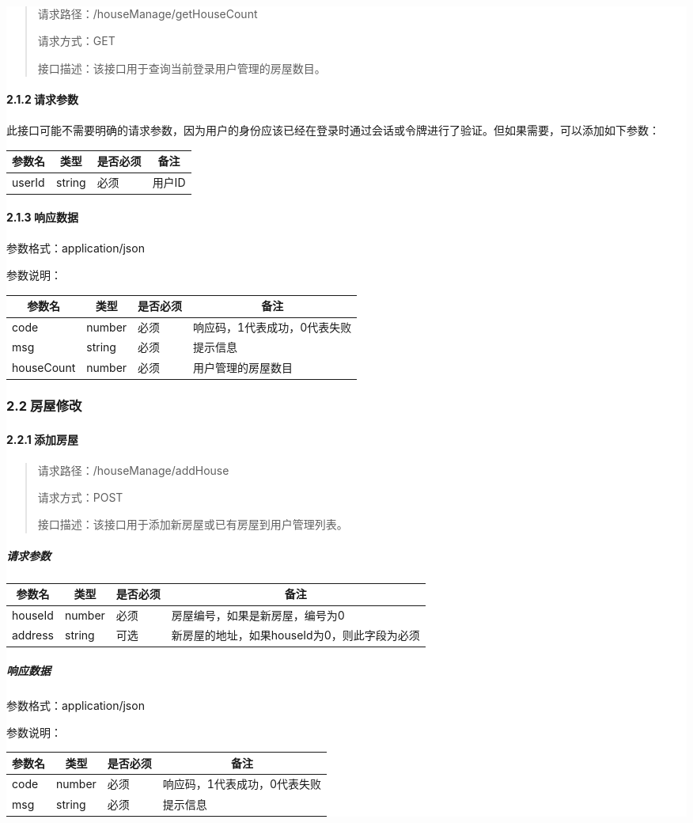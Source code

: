 > 请求路径：/houseManage/getHouseCount
>
> 请求方式：GET
>
> 接口描述：该接口用于查询当前登录用户管理的房屋数目。

#### 2.1.2 请求参数

此接口可能不需要明确的请求参数，因为用户的身份应该已经在登录时通过会话或令牌进行了验证。但如果需要，可以添加如下参数：

| 参数名 | 类型   | 是否必须 | 备注   |
| ------ | ------ | -------- | ------ |
| userId | string | 必须     | 用户ID |

#### 2.1.3 响应数据

参数格式：application/json

参数说明：

| 参数名     | 类型   | 是否必须 | 备注                         |
| ---------- | ------ | -------- | ---------------------------- |
| code       | number | 必须     | 响应码，1代表成功，0代表失败 |
| msg        | string | 必须     | 提示信息                     |
| houseCount | number | 必须     | 用户管理的房屋数目           |

### 2.2 房屋修改

#### 2.2.1 添加房屋

> 请求路径：/houseManage/addHouse
>
> 请求方式：POST
>
> 接口描述：该接口用于添加新房屋或已有房屋到用户管理列表。

##### 请求参数

| 参数名  | 类型   | 是否必须 | 备注                                         |
| ------- | ------ | -------- | -------------------------------------------- |
| houseId | number | 必须     | 房屋编号，如果是新房屋，编号为0              |
| address | string | 可选     | 新房屋的地址，如果houseId为0，则此字段为必须 |

##### 响应数据

参数格式：application/json

参数说明：

| 参数名 | 类型   | 是否必须 | 备注                         |
| ------ | ------ | -------- | ---------------------------- |
| code   | number | 必须     | 响应码，1代表成功，0代表失败 |
| msg    | string | 必须     | 提示信息                     |
